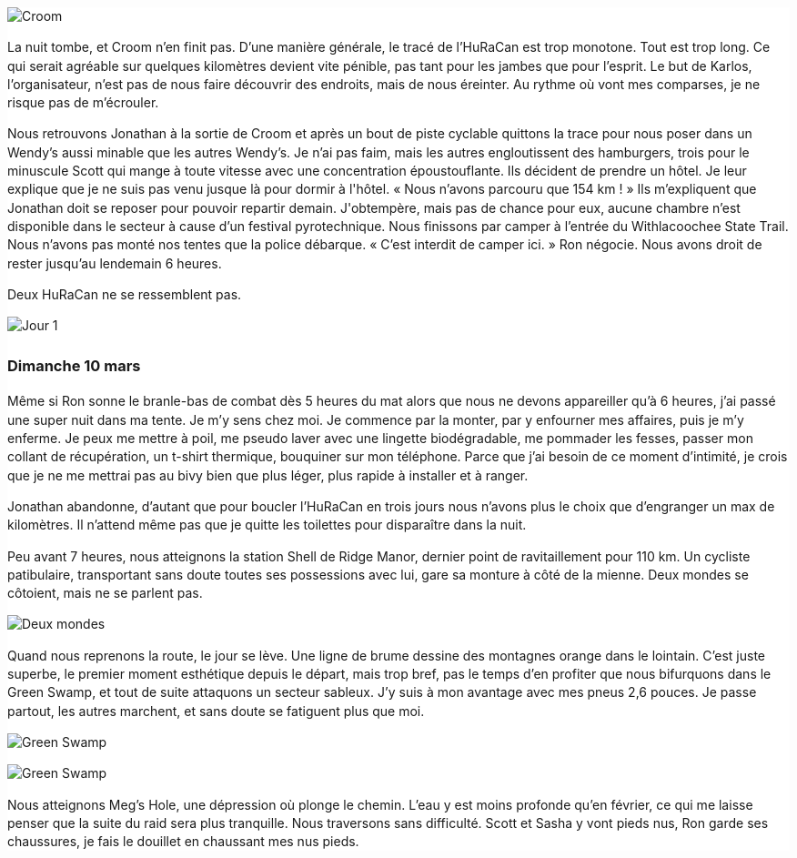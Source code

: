 ![Croom](https://tcrouzet.comhttps://tcrouzet.com/images_tc/2019/03/IMG_3665-600x450.jpg)

La nuit tombe, et Croom n’en finit pas. D’une manière générale, le tracé de l’HuRaCan est trop monotone. Tout est trop long. Ce qui serait agréable sur quelques kilomètres devient vite pénible, pas tant pour les jambes que pour l’esprit. Le but de Karlos, l’organisateur, n’est pas de nous faire découvrir des endroits, mais de nous éreinter. Au rythme où vont mes comparses, je ne risque pas de m’écrouler.

Nous retrouvons Jonathan à la sortie de Croom et après un bout de piste cyclable quittons la trace pour nous poser dans un Wendy’s aussi minable que les autres Wendy’s. Je n’ai pas faim, mais les autres engloutissent des hamburgers, trois pour le minuscule Scott qui mange à toute vitesse avec une concentration époustouflante. Ils décident de prendre un hôtel. Je leur explique que je ne suis pas venu jusque là pour dormir à l'hôtel. « Nous n’avons parcouru que 154 km ! » Ils m’expliquent que Jonathan doit se reposer pour pouvoir repartir demain. J'obtempère, mais pas de chance pour eux, aucune chambre n’est disponible dans le secteur à cause d’un festival pyrotechnique. Nous finissons par camper à l’entrée du Withlacoochee State Trail. Nous n’avons pas monté nos tentes que la police débarque. « C’est interdit de camper ici. » Ron négocie. Nous avons droit de rester jusqu’au lendemain 6 heures.

Deux HuRaCan ne se ressemblent pas.

![Jour 1](https://tcrouzet.comhttps://tcrouzet.com/images_tc/2019/03/h2_1-600x450.jpg)

### Dimanche 10 mars

Même si Ron sonne le branle-bas de combat dès 5 heures du mat alors que nous ne devons appareiller qu’à 6 heures, j’ai passé une super nuit dans ma tente. Je m’y sens chez moi. Je commence par la monter, par y enfourner mes affaires, puis je m’y enferme. Je peux me mettre à poil, me pseudo laver avec une lingette biodégradable, me pommader les fesses, passer mon collant de récupération, un t-shirt thermique, bouquiner sur mon téléphone. Parce que j’ai besoin de ce moment d’intimité, je crois que je ne me mettrai pas au bivy bien que plus léger, plus rapide à installer et à ranger.

Jonathan abandonne, d’autant que pour boucler l’HuRaCan en trois jours nous n’avons plus le choix que d’engranger un max de kilomètres. Il n’attend même pas que je quitte les toilettes pour disparaître dans la nuit.

Peu avant 7 heures, nous atteignons la station Shell de Ridge Manor, dernier point de ravitaillement pour 110 km. Un cycliste patibulaire, transportant sans doute toutes ses possessions avec lui, gare sa monture à côté de la mienne. Deux mondes se côtoient, mais ne se parlent pas.

![Deux mondes](https://tcrouzet.comhttps://tcrouzet.com/images_tc/2019/03/IMG_3674-600x450.jpg)

Quand nous reprenons la route, le jour se lève. Une ligne de brume dessine des montagnes orange dans le lointain. C’est juste superbe, le premier moment esthétique depuis le départ, mais trop bref, pas le temps d’en profiter que nous bifurquons dans le Green Swamp, et tout de suite attaquons un secteur sableux. J’y suis à mon avantage avec mes pneus 2,6 pouces. Je passe partout, les autres marchent, et sans doute se fatiguent plus que moi.

![Green Swamp](https://tcrouzet.comhttps://tcrouzet.com/images_tc/2019/03/IMG_3676-600x450.jpg)

![Green Swamp](https://tcrouzet.comhttps://tcrouzet.com/images_tc/2019/03/IMG_3716-600x450.jpg)

Nous atteignons Meg’s Hole, une dépression où plonge le chemin. L’eau y est moins profonde qu’en février, ce qui me laisse penser que la suite du raid sera plus tranquille. Nous traversons sans difficulté. Scott et Sasha y vont pieds nus, Ron garde ses chaussures, je fais le douillet en chaussant mes nus pieds.
